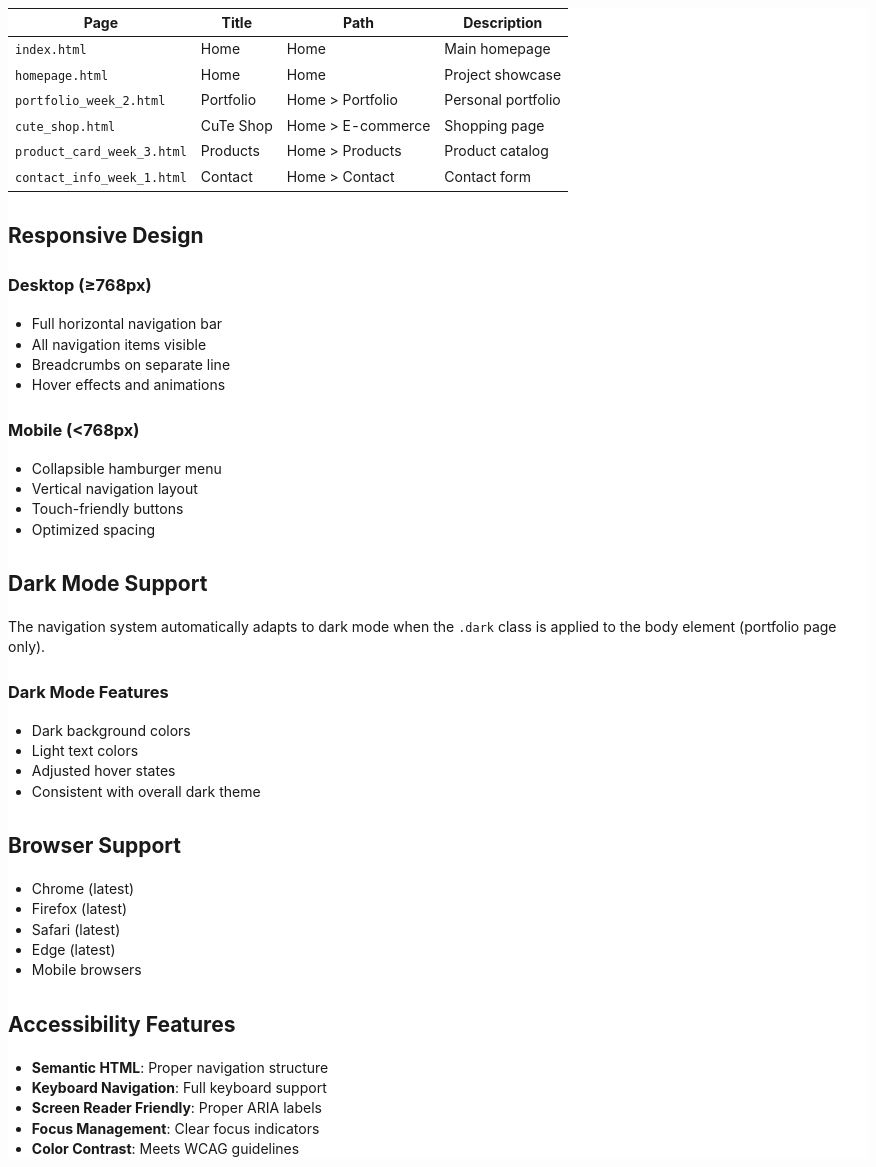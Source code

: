 | Page | Title | Path | Description |
|------|-------|------|-------------|
| `index.html` | Home | Home | Main homepage |
| `homepage.html` | Home | Home | Project showcase |
| `portfolio_week_2.html` | Portfolio | Home > Portfolio | Personal portfolio |
| `cute_shop.html` | CuTe Shop | Home > E-commerce | Shopping page |
| `product_card_week_3.html` | Products | Home > Products | Product catalog |
| `contact_info_week_1.html` | Contact | Home > Contact | Contact form |

## Responsive Design

### Desktop (≥768px)
- Full horizontal navigation bar
- All navigation items visible
- Breadcrumbs on separate line
- Hover effects and animations

### Mobile (<768px)
- Collapsible hamburger menu
- Vertical navigation layout
- Touch-friendly buttons
- Optimized spacing

## Dark Mode Support

The navigation system automatically adapts to dark mode when the `.dark` class is applied to the body element (portfolio page only).

### Dark Mode Features
- Dark background colors
- Light text colors
- Adjusted hover states
- Consistent with overall dark theme

## Browser Support

- Chrome (latest)
- Firefox (latest)
- Safari (latest)
- Edge (latest)
- Mobile browsers

## Accessibility Features

- **Semantic HTML**: Proper navigation structure
- **Keyboard Navigation**: Full keyboard support
- **Screen Reader Friendly**: Proper ARIA labels
- **Focus Management**: Clear focus indicators
- **Color Contrast**: Meets WCAG guidelines
